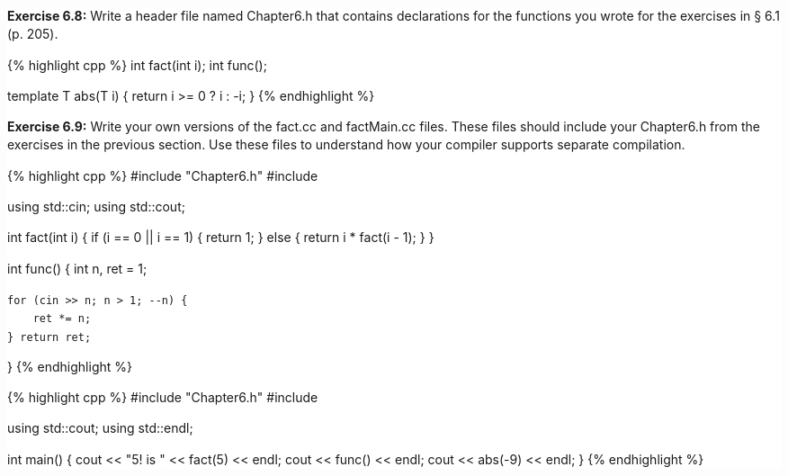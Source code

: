 
<strong>Exercise 6.8:</strong> Write a header file named Chapter6.h that contains declarations for the functions you wrote for the exercises in § 6.1 (p. 205).

{% highlight cpp %}
int fact(int i);
int func();

template <typename T>
T abs(T i) {
    return i >= 0 ? i : -i;
}
{% endhighlight %}


<strong>Exercise 6.9:</strong> Write your own versions of the fact.cc and factMain.cc files. These files should include your Chapter6.h from the exercises in the previous section. Use these files to understand how your compiler supports separate compilation.

{% highlight cpp %}
#include "Chapter6.h"
#include <iostream>

using std::cin;
using std::cout;

int fact(int i) {
    if (i == 0 || i == 1) {
        return 1;
    } else {
        return i * fact(i - 1);
    }
}

int func() {
    int n, ret = 1;
    
    for (cin >> n; n > 1; --n) {
        ret *= n;
    } return ret;
}
{% endhighlight %}

{% highlight cpp %}
#include "Chapter6.h"
#include <iostream>

using std::cout;
using std::endl;

int main() {
    cout << "5! is " << fact(5) << endl;
    cout << func() << endl;
    cout << abs(-9) << endl;
}
{% endhighlight %}
